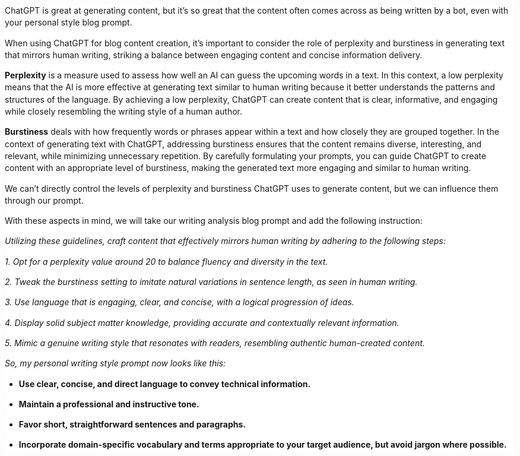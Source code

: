 
ChatGPT is great at generating content, but it’s so great that the content often comes across as being written by a bot, even with your personal style blog prompt.


When using ChatGPT for blog content creation, it’s important to consider the role of perplexity and burstiness in generating text that mirrors human writing, striking a balance between engaging content and concise information delivery.


**Perplexity** is a measure used to assess how well an AI can guess the upcoming words in a text. In this context, a low perplexity means that the AI is more effective at generating text similar to human writing because it better understands the patterns
 and structures of the language. By achieving a low perplexity, ChatGPT can create content that is clear, informative, and engaging while closely resembling the writing style of a human author.


**Burstiness** deals with how frequently words or phrases appear within a text and how closely they are grouped together. In the context of generating text with ChatGPT, addressing burstiness ensures that the content remains diverse, interesting, and
 relevant, while minimizing unnecessary repetition. By carefully formulating your prompts, you can guide ChatGPT to create content with an appropriate level of burstiness, making the generated text more engaging and similar to human writing.


We can’t directly control the levels of perplexity and burstiness ChatGPT uses to generate content, but we can influence them through our prompt.


With these aspects in mind, we will take our writing analysis blog prompt and add the following instruction:


*Utilizing these guidelines, craft content that effectively mirrors human writing by adhering to the following steps:*


*1. Opt for a perplexity value around 20 to balance fluency and diversity in the text.*  

*2. Tweak the burstiness setting to imitate natural variations in sentence length, as seen in human writing.*  

*3. Use language that is engaging, clear, and concise, with a logical progression of ideas.*  

*4. Display solid subject matter knowledge, providing accurate and contextually relevant information.*  

*5. Mimic a genuine writing style that resonates with readers, resembling authentic human-created content.*


*So, my personal writing style prompt now looks like this:*


- **Use clear, concise, and direct language to convey technical information.**

- **Maintain a professional and instructive tone.**

- **Favor short, straightforward sentences and paragraphs.**

- **Incorporate domain-specific vocabulary and terms appropriate to your target audience, but avoid jargon where possible.**
